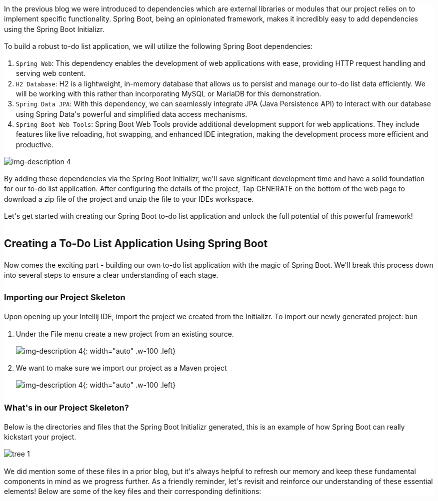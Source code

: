 In the previous blog we were introduced to dependencies which are external libraries or modules that our project relies on to implement specific functionality. Spring Boot, being an opinionated framework, makes it incredibly easy to add dependencies using the Spring Boot Initializr.

To build a robust to-do list application, we will utilize the following Spring Boot dependencies:

1. `Spring Web`: This dependency enables the development of web applications with ease, providing HTTP request handling and serving web content.
2. `H2 Database`: H2 is a lightweight, in-memory database that allows us to persist and manage our to-do list data efficiently. We will be working with this rather than incorporating MySQL or MariaDB for this demonstration. 
3. `Spring Data JPA`: With this dependency, we can seamlessly integrate JPA (Java Persistence API) to interact with our database using Spring Data's powerful and simplified data access mechanisms.
4. `Spring Boot Web Tools`: Spring Boot Web Tools provide additional development support for web applications. They include features like live reloading, hot swapping, and enhanced IDE integration, making the development process more efficient and productive.

![img-description 4](/github/dependency2_rkvvat.jpg)

By adding these dependencies via the Spring Boot Initializr, we'll save significant development time and have a solid foundation for our to-do list application. After configuring the details of the project, Tap GENERATE on the bottom of the web page to download a zip file of the project and unzip the file to your IDEs workspace. 

Let's get started with creating our Spring Boot to-do list application and unlock the full potential of this powerful framework!

## Creating a To-Do List Application Using Spring Boot
Now comes the exciting part - building our own to-do list application with the magic of Spring Boot. We'll break this process down into several steps to ensure a clear understanding of each stage.

### Importing our Project Skeleton
Upon opening up your Intellij IDE, import the project we created from the Initializr. To import our newly generated project:
bun
1. Under the File menu create a new project from an existing source. 

    ![img-description 4](/github/importing1_zffb8t.jpg){: width="auto" .w-100 .left}

2. We want to make sure we import our project as a Maven project

    ![img-description 4](/github/importing2_guakkf.jpg){: width="auto" .w-100 .left}




### What's in our Project Skeleton?  

Below is the directories and files that the Spring Boot Initializr generated, this is an example of how Spring Boot can really kickstart your project. 

![tree 1](/github/tree1_kjeaqr.jpg)

We did mention some of these files in a prior blog, but it's always helpful to refresh our memory and keep these fundamental components in mind as we progress further. As a friendly reminder, let's revisit and reinforce our understanding of these essential elements! Below are some of the key files and their corresponding definitions:
